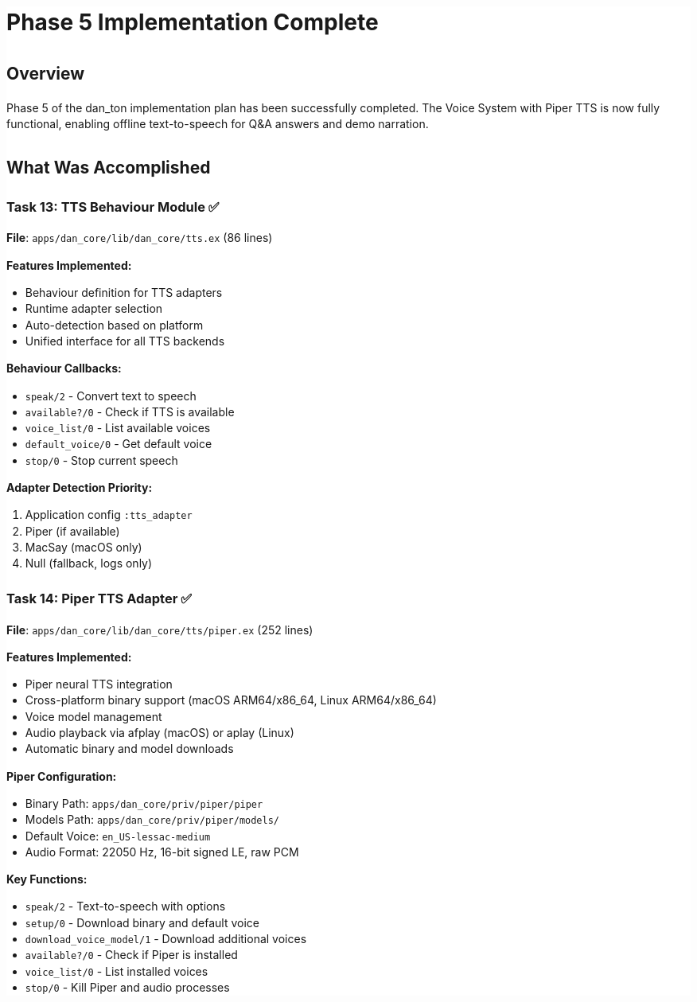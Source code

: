 # Phase 5 Implementation Complete

## Overview
Phase 5 of the dan_ton implementation plan has been successfully completed. The Voice System with Piper TTS is now fully functional, enabling offline text-to-speech for Q&A answers and demo narration.

## What Was Accomplished

### Task 13: TTS Behaviour Module ✅

**File**: `apps/dan_core/lib/dan_core/tts.ex` (86 lines)

**Features Implemented:**
- Behaviour definition for TTS adapters
- Runtime adapter selection
- Auto-detection based on platform
- Unified interface for all TTS backends

**Behaviour Callbacks:**
- `speak/2` - Convert text to speech
- `available?/0` - Check if TTS is available
- `voice_list/0` - List available voices
- `default_voice/0` - Get default voice
- `stop/0` - Stop current speech

**Adapter Detection Priority:**
1. Application config `:tts_adapter`
2. Piper (if available)
3. MacSay (macOS only)
4. Null (fallback, logs only)

### Task 14: Piper TTS Adapter ✅

**File**: `apps/dan_core/lib/dan_core/tts/piper.ex` (252 lines)

**Features Implemented:**
- Piper neural TTS integration
- Cross-platform binary support (macOS ARM64/x86_64, Linux ARM64/x86_64)
- Voice model management
- Audio playback via afplay (macOS) or aplay (Linux)
- Automatic binary and model downloads

**Piper Configuration:**
- Binary Path: `apps/dan_core/priv/piper/piper`
- Models Path: `apps/dan_core/priv/piper/models/`
- Default Voice: `en_US-lessac-medium`
- Audio Format: 22050 Hz, 16-bit signed LE, raw PCM

**Key Functions:**
- `speak/2` - Text-to-speech with options
- `setup/0` - Download binary and default voice
- `download_voice_model/1` - Download additional voices
- `available?/0` - Check if Piper is installed
- `voice_list/0` - List installed voices
- `stop/0` - Kill Piper and audio processes
